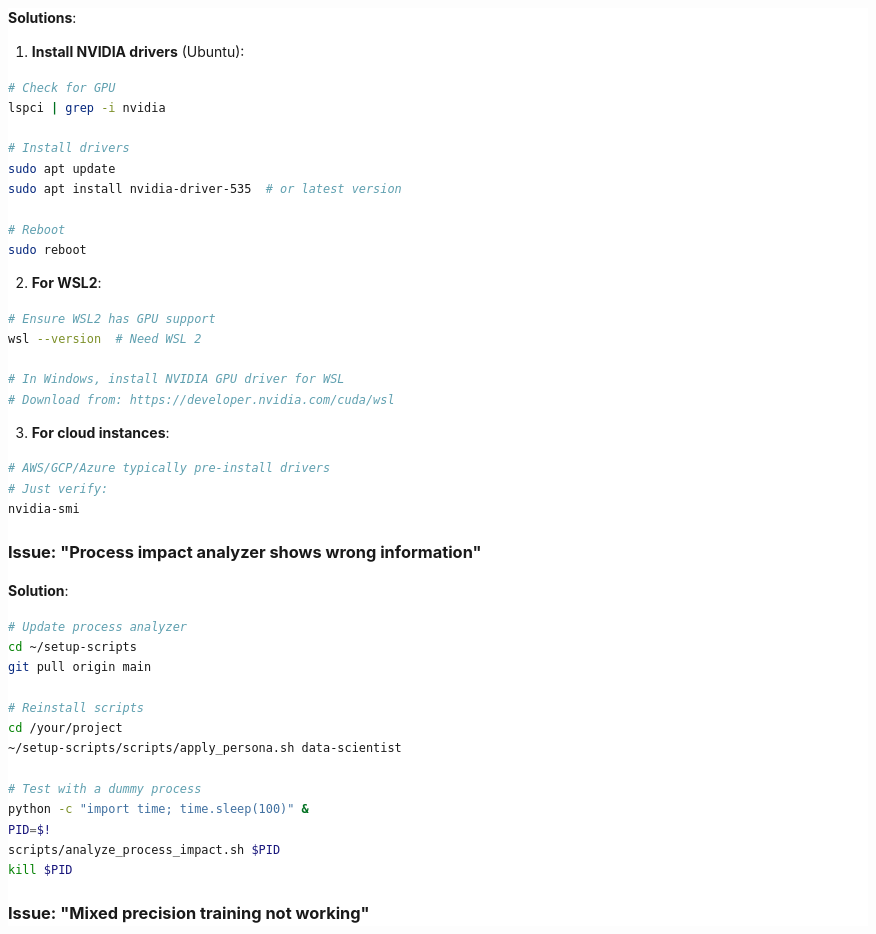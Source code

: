 **Solutions**:

1. **Install NVIDIA drivers** (Ubuntu):

```bash
# Check for GPU
lspci | grep -i nvidia

# Install drivers
sudo apt update
sudo apt install nvidia-driver-535  # or latest version

# Reboot
sudo reboot
```

2. **For WSL2**:

```bash
# Ensure WSL2 has GPU support
wsl --version  # Need WSL 2

# In Windows, install NVIDIA GPU driver for WSL
# Download from: https://developer.nvidia.com/cuda/wsl
```

3. **For cloud instances**:

```bash
# AWS/GCP/Azure typically pre-install drivers
# Just verify:
nvidia-smi
```

### Issue: "Process impact analyzer shows wrong information"

**Solution**:

```bash
# Update process analyzer
cd ~/setup-scripts
git pull origin main

# Reinstall scripts
cd /your/project
~/setup-scripts/scripts/apply_persona.sh data-scientist

# Test with a dummy process
python -c "import time; time.sleep(100)" &
PID=$!
scripts/analyze_process_impact.sh $PID
kill $PID
```

### Issue: "Mixed precision training not working"
